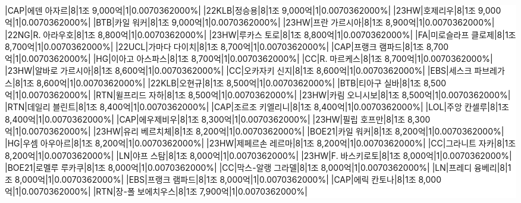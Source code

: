 |CAP|에덴 아자르|8|1조 9,000억|1|0.0070362000%|
|22KLB|정승용|8|1조 9,000억|1|0.0070362000%|
|23HW|호제리우|8|1조 9,000억|1|0.0070362000%|
|BTB|카일 워커|8|1조 9,000억|1|0.0070362000%|
|23HW|프란 가르시아|8|1조 8,900억|1|0.0070362000%|
|22NG|R. 아라우호|8|1조 8,800억|1|0.0070362000%|
|23HW|루카스 토로|8|1조 8,800억|1|0.0070362000%|
|FA|미로슬라프 클로제|8|1조 8,700억|1|0.0070362000%|
|22UCL|가마다 다이치|8|1조 8,700억|1|0.0070362000%|
|CAP|프랭크 램파드|8|1조 8,700억|1|0.0070362000%|
|HG|이아고 아스파스|8|1조 8,700억|1|0.0070362000%|
|CC|R. 마르케스|8|1조 8,700억|1|0.0070362000%|
|23HW|알바로 가르시아|8|1조 8,600억|1|0.0070362000%|
|CC|오카자키 신지|8|1조 8,600억|1|0.0070362000%|
|EBS|세스크 파브레가스|8|1조 8,600억|1|0.0070362000%|
|22KLB|오현규|8|1조 8,500억|1|0.0070362000%|
|BTB|티아구 실바|8|1조 8,500억|1|0.0070362000%|
|RTN|윌프리드 자하|8|1조 8,500억|1|0.0070362000%|
|23HW|카림 오니시보|8|1조 8,500억|1|0.0070362000%|
|RTN|데일리 블린트|8|1조 8,400억|1|0.0070362000%|
|CAP|조르조 키엘리니|8|1조 8,400억|1|0.0070362000%|
|LOL|주앙 칸셀루|8|1조 8,400억|1|0.0070362000%|
|CAP|에우제비우|8|1조 8,300억|1|0.0070362000%|
|23HW|필립 호프만|8|1조 8,300억|1|0.0070362000%|
|23HW|유리 베르치체|8|1조 8,200억|1|0.0070362000%|
|BOE21|카일 워커|8|1조 8,200억|1|0.0070362000%|
|HG|우셈 아우아르|8|1조 8,200억|1|0.0070362000%|
|23HW|제페르손 레르마|8|1조 8,200억|1|0.0070362000%|
|CC|그라니트 자카|8|1조 8,200억|1|0.0070362000%|
|LN|야프 스탐|8|1조 8,000억|1|0.0070362000%|
|23HW|F. 바스키로토|8|1조 8,000억|1|0.0070362000%|
|BOE21|로멜루 루카쿠|8|1조 8,000억|1|0.0070362000%|
|CC|막스-알랭 그라델|8|1조 8,000억|1|0.0070362000%|
|LN|프레디 융베리|8|1조 8,000억|1|0.0070362000%|
|EBS|프랭크 램파드|8|1조 8,000억|1|0.0070362000%|
|CAP|에릭 칸토나|8|1조 8,000억|1|0.0070362000%|
|RTN|장-폴 보에치우스|8|1조 7,900억|1|0.0070362000%|